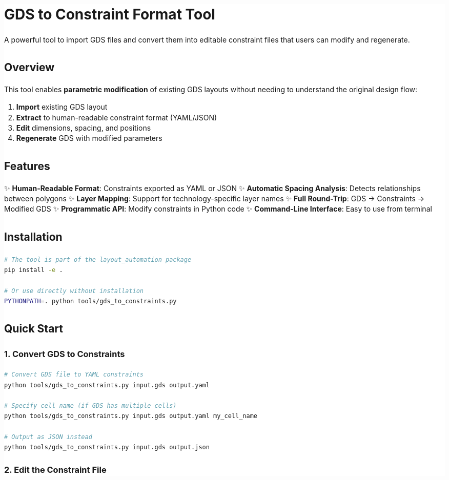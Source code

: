 # GDS to Constraint Format Tool

A powerful tool to import GDS files and convert them into editable constraint files that users can modify and regenerate.

## Overview

This tool enables **parametric modification** of existing GDS layouts without needing to understand the original design flow:

1. **Import** existing GDS layout
2. **Extract** to human-readable constraint format (YAML/JSON)
3. **Edit** dimensions, spacing, and positions
4. **Regenerate** GDS with modified parameters

## Features

✨ **Human-Readable Format**: Constraints exported as YAML or JSON
✨ **Automatic Spacing Analysis**: Detects relationships between polygons
✨ **Layer Mapping**: Support for technology-specific layer names
✨ **Full Round-Trip**: GDS → Constraints → Modified GDS
✨ **Programmatic API**: Modify constraints in Python code
✨ **Command-Line Interface**: Easy to use from terminal

## Installation

```bash
# The tool is part of the layout_automation package
pip install -e .

# Or use directly without installation
PYTHONPATH=. python tools/gds_to_constraints.py
```

## Quick Start

### 1. Convert GDS to Constraints

```bash
# Convert GDS file to YAML constraints
python tools/gds_to_constraints.py input.gds output.yaml

# Specify cell name (if GDS has multiple cells)
python tools/gds_to_constraints.py input.gds output.yaml my_cell_name

# Output as JSON instead
python tools/gds_to_constraints.py input.gds output.json
```

### 2. Edit the Constraint File
